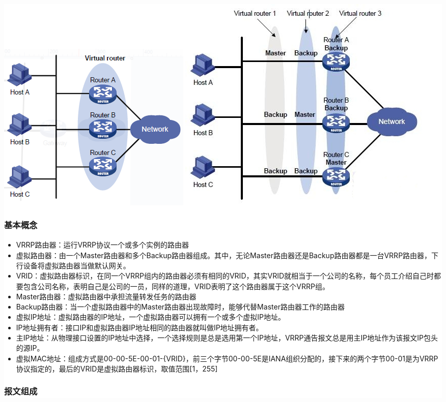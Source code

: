 ![虚拟路由](images/virtualrouters.png)
![负载均衡虚拟路由](images/balancevirtualrouters.jpg)
### 基本概念
- VRRP路由器：运行VRRP协议一个或多个实例的路由器
- 虚拟路由器：由一个Master路由器和多个Backup路由器组成。其中，无论Master路由器还是Backup路由器都是一台VRRP路由器，下行设备将虚拟路由器当做默认网关。
- VRID：虚拟路由器标识，在同一个VRRP组内的路由器必须有相同的VRID，其实VRID就相当于一个公司的名称，每个员工介绍自己时都要包含公司名称，表明自己是公司的一员，同样的道理，VRID表明了这个路由器属于这个VRRP组。
- Master路由器：虚拟路由器中承担流量转发任务的路由器
- Backup路由器：当一个虚拟路由器中的Master路由器出现故障时，能够代替Master路由器工作的路由器
- 虚拟IP地址：虚拟路由器的IP地址，一个虚拟路由器可以拥有一个或多个虚拟IP地址。
- IP地址拥有者：接口IP和虚拟路由器IP地址相同的路由器就叫做IP地址拥有者。
- 主IP地址：从物理接口设置的IP地址中选择，一个选择规则是总是选用第一个IP地址，VRRP通告报文总是用主IP地址作为该报文IP包头的源IP。
- 虚拟MAC地址：组成方式是00-00-5E-00-01-{VRID}，前三个字节00-00-5E是IANA组织分配的，接下来的两个字节00-01是为VRRP协议指定的，最后的VRID是虚拟路由器标识，取值范围[1，255]
### 报文组成
